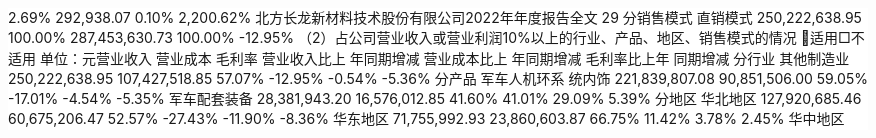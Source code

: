 2.69%
292,938.07
0.10%
2,200.62%
北方长龙新材料技术股份有限公司2022年年度报告全文
29
分销售模式
直销模式
250,222,638.95
100.00%
287,453,630.73
100.00%
-12.95%
（2）占公司营业收入或营业利润10%以上的行业、产品、地区、销售模式的情况
适用□不适用
单位：元营业收入
营业成本
毛利率
营业收入比上
年同期增减
营业成本比上
年同期增减
毛利率比上年
同期增减
分行业
其他制造业
250,222,638.95
107,427,518.85
57.07%
-12.95%
-0.54%
-5.36%
分产品
军车人机环系
统内饰
221,839,807.08
90,851,506.00
59.05%
-17.01%
-4.54%
-5.35%
军车配套装备
28,381,943.20
16,576,012.85
41.60%
41.01%
29.09%
5.39%
分地区
华北地区
127,920,685.46
60,675,206.47
52.57%
-27.43%
-11.90%
-8.36%
华东地区
71,755,992.93
23,860,603.87
66.75%
11.42%
3.78%
2.45%
华中地区